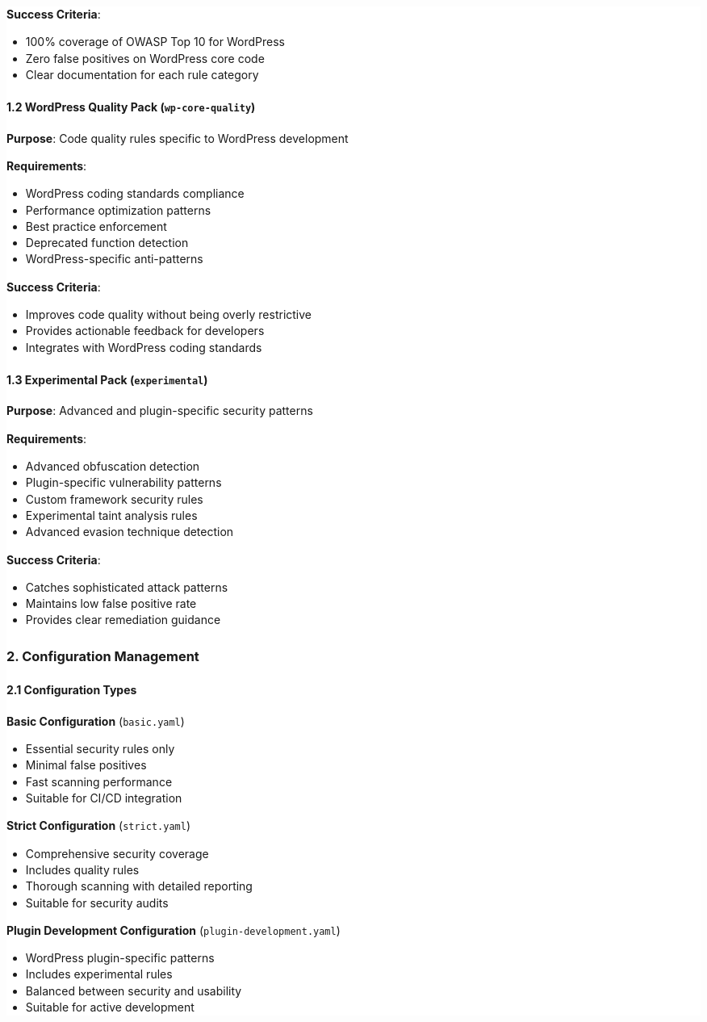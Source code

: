 **Success Criteria**:
- 100% coverage of OWASP Top 10 for WordPress
- Zero false positives on WordPress core code
- Clear documentation for each rule category

#### 1.2 WordPress Quality Pack (`wp-core-quality`)
**Purpose**: Code quality rules specific to WordPress development

**Requirements**:
- WordPress coding standards compliance
- Performance optimization patterns
- Best practice enforcement
- Deprecated function detection
- WordPress-specific anti-patterns

**Success Criteria**:
- Improves code quality without being overly restrictive
- Provides actionable feedback for developers
- Integrates with WordPress coding standards

#### 1.3 Experimental Pack (`experimental`)
**Purpose**: Advanced and plugin-specific security patterns

**Requirements**:
- Advanced obfuscation detection
- Plugin-specific vulnerability patterns
- Custom framework security rules
- Experimental taint analysis rules
- Advanced evasion technique detection

**Success Criteria**:
- Catches sophisticated attack patterns
- Maintains low false positive rate
- Provides clear remediation guidance

### 2. Configuration Management

#### 2.1 Configuration Types
**Basic Configuration** (`basic.yaml`)
- Essential security rules only
- Minimal false positives
- Fast scanning performance
- Suitable for CI/CD integration

**Strict Configuration** (`strict.yaml`)
- Comprehensive security coverage
- Includes quality rules
- Thorough scanning with detailed reporting
- Suitable for security audits

**Plugin Development Configuration** (`plugin-development.yaml`)
- WordPress plugin-specific patterns
- Includes experimental rules
- Balanced between security and usability
- Suitable for active development
